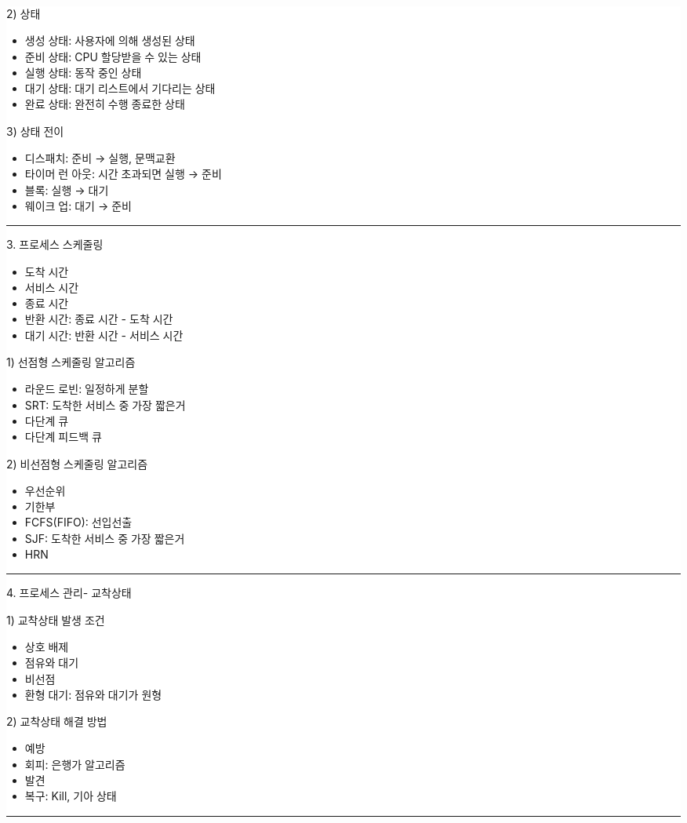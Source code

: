 2\) 상태

- 생성 상태: 사용자에 의해 생성된 상태
- 준비 상태: CPU 할당받을 수 있는 상태
- 실행 상태: 동작 중인 상태
- 대기 상태: 대기 리스트에서 기다리는 상태
- 완료 상태: 완전히 수행 종료한 상태

3\) 상태 전이

- 디스패치: 준비 → 실행, 문맥교환
- 타이머 런 아웃: 시간 초과되면 실행 → 준비
- 블록: 실행 → 대기
- 웨이크 업: 대기 → 준비

---

3\. 프로세스 스케줄링

- 도착 시간
- 서비스 시간
- 종료 시간
- 반환 시간: 종료 시간 - 도착 시간
- 대기 시간: 반환 시간 - 서비스 시간

1\) 선점형 스케줄링 알고리즘

- 라운드 로빈: 일정하게 분할
- SRT: 도착한 서비스 중 가장 짧은거
- 다단계 큐
- 다단계 피드백 큐

2\) 비선점형 스케줄링 알고리즘

- 우선순위
- 기한부
- FCFS(FIFO): 선입선출
- SJF: 도착한 서비스 중 가장 짧은거
- HRN

---

4\. 프로세스 관리- 교착상태

1\) 교착상태 발생 조건

- 상호 배제
- 점유와 대기
- 비선점
- 환형 대기: 점유와 대기가 원형

2\) 교착상태 해결 방법

- 예방
- 회피: 은행가 알고리즘
- 발견
- 복구: Kill, 기아 상태

---